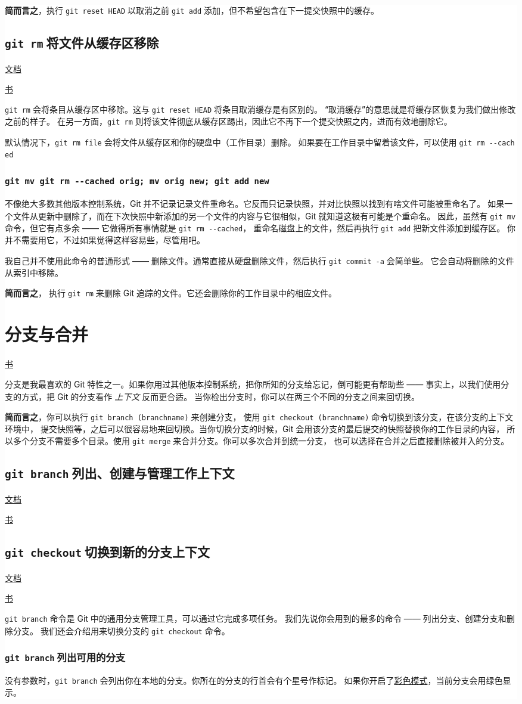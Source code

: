 **简而言之**，执行 `git reset HEAD` 以取消之前 `git add` 添加，但不希望包含在下一提交快照中的缓存。

## `git rm` 将文件从缓存区移除

[文档](http://git-scm.com/docs/git-rm)   

[书](http://git-scm.com/book/en/Git-Basics-Recording-Changes-to-the-Repository#Removing-Files)

`git rm` 会将条目从缓存区中移除。这与 `git reset HEAD` 将条目取消缓存是有区别的。 “取消缓存”的意思就是将缓存区恢复为我们做出修改之前的样子。 在另一方面，`git rm` 则将该文件彻底从缓存区踢出，因此它不再下一个提交快照之内，进而有效地删除它。

默认情况下，`git rm file` 会将文件从缓存区和你的硬盘中（工作目录）删除。 如果要在工作目录中留着该文件，可以使用 `git rm --cached`

### `git mv git rm --cached orig; mv orig new; git add new`

不像绝大多数其他版本控制系统，Git 并不记录记录文件重命名。它反而只记录快照，并对比快照以找到有啥文件可能被重命名了。 如果一个文件从更新中删除了，而在下次快照中新添加的另一个文件的内容与它很相似，Git 就知道这极有可能是个重命名。 因此，虽然有 `git mv` 命令，但它有点多余 —— 它做得所有事情就是 `git rm --cached`， 重命名磁盘上的文件，然后再执行 `git add` 把新文件添加到缓存区。 你并不需要用它，不过如果觉得这样容易些，尽管用吧。

我自己并不使用此命令的普通形式 —— 删除文件。通常直接从硬盘删除文件，然后执行 `git commit -a` 会简单些。 它会自动将删除的文件从索引中移除。

**简而言之**， 执行 `git rm` 来删除 Git 追踪的文件。它还会删除你的工作目录中的相应文件。



# 分支与合并

[书](http://git-scm.com/book/en/Git-Branching)

分支是我最喜欢的 Git 特性之一。如果你用过其他版本控制系统，把你所知的分支给忘记，倒可能更有帮助些 —— 事实上，以我们使用分支的方式，把 Git 的分支看作 _上下文_ 反而更合适。 当你检出分支时，你可以在两三个不同的分支之间来回切换。

**简而言之**，你可以执行 `git branch (branchname)` 来创建分支， 使用 `git checkout (branchname)` 命令切换到该分支，在该分支的上下文环境中， 提交快照等，之后可以很容易地来回切换。当你切换分支的时候，Git 会用该分支的最后提交的快照替换你的工作目录的内容， 所以多个分支不需要多个目录。使用 `git merge` 来合并分支。你可以多次合并到统一分支， 也可以选择在合并之后直接删除被并入的分支。

## `git branch` 列出、创建与管理工作上下文

[文档](http://git-scm.com/docs/git-branch)   

[书](http://git-scm.com/book/en/Git-Branching-What-a-Branch-Is) 

## `git checkout` 切换到新的分支上下文

[文档](http://git-scm.com/docs/git-checkout)   

[书](http://git-scm.com/book/en/Git-Branching-Basic-Branching-and-Merging) 

`git branch` 命令是 Git 中的通用分支管理工具，可以通过它完成多项任务。 我们先说你会用到的最多的命令 —— 列出分支、创建分支和删除分支。 我们还会介绍用来切换分支的 `git checkout` 命令。

### `git branch` 列出可用的分支

没有参数时，`git branch` 会列出你在本地的分支。你所在的分支的行首会有个星号作标记。 如果你开启了[彩色模式](http://git-scm.com/book/en/Customizing-Git-Git-Configuration#Colors-in-Git)，当前分支会用绿色显示。
